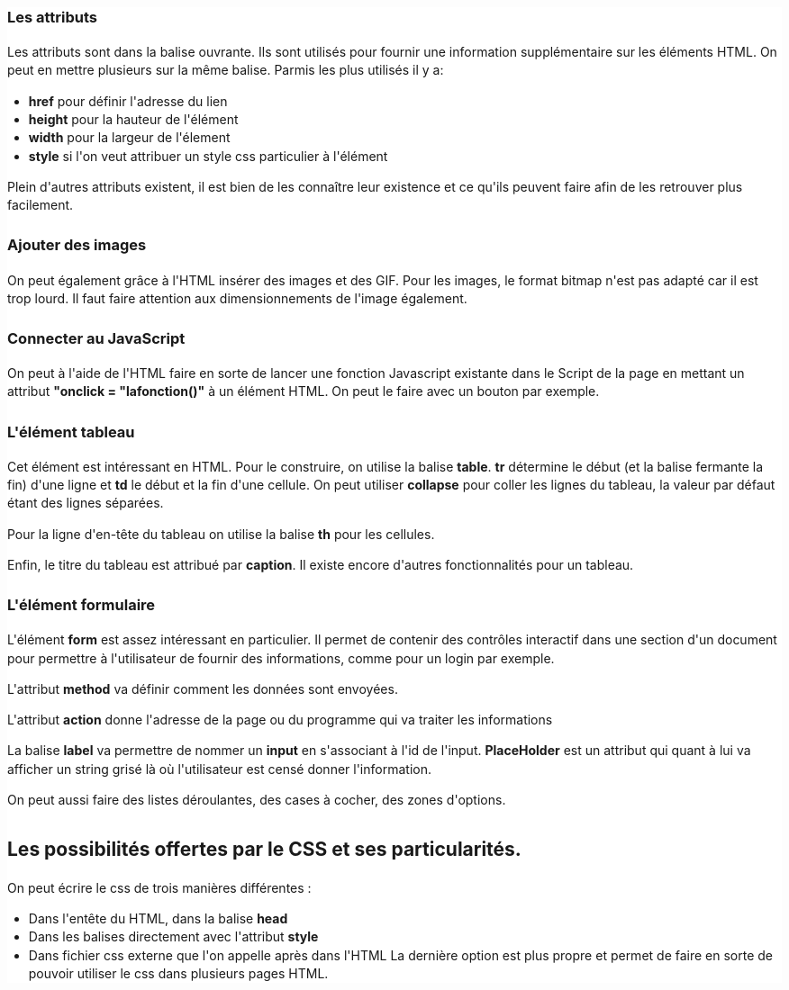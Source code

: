 ### Les attributs
Les attributs sont dans la balise ouvrante. Ils sont utilisés pour fournir une information supplémentaire sur les éléments HTML. On peut en mettre plusieurs sur la même balise. Parmis les plus utilisés il y a:
- <strong>href</strong> pour définir l'adresse du lien
- <strong>height</strong> pour la hauteur de l'élément
- <strong>width</strong> pour la largeur de l'élement
- <strong>style</strong> si l'on veut attribuer un style css particulier à l'élément

Plein d'autres attributs existent, il est bien de les connaître leur existence et ce qu'ils peuvent faire afin de les retrouver plus facilement.

### Ajouter des images
On peut également grâce à l'HTML insérer des images et des GIF. Pour les images, le format bitmap n'est pas adapté car il est trop lourd. Il faut faire attention aux dimensionnements de l'image également.

### Connecter au JavaScript
On peut à l'aide de l'HTML faire en sorte de lancer une fonction Javascript existante dans le Script de la page en mettant un attribut <strong>"onclick = "lafonction()"</strong> à un élément HTML. On peut le faire avec un bouton par exemple.

### L'élément tableau
Cet élément est intéressant en HTML. Pour le construire, on utilise la balise <strong>table</strong>. <strong>tr</strong> détermine le début (et la balise fermante la fin) d'une ligne et <strong>td</strong> le début et la fin d'une cellule. On peut utiliser <strong>collapse</strong> pour coller les lignes du tableau, la valeur par défaut étant des lignes séparées.

Pour la ligne d'en-tête du tableau on utilise la balise <strong>th</strong> pour les cellules.

Enfin, le titre du tableau est attribué par <strong>caption</strong>.
Il existe encore d'autres fonctionnalités pour un tableau.

### L'élément formulaire
L'élément <strong>form</strong> est assez intéressant en particulier. Il permet de contenir des contrôles interactif dans une section d'un document pour permettre à l'utilisateur de fournir des informations, comme pour un login par exemple.

L'attribut <strong>method</strong> va définir comment les données sont envoyées.

L'attribut <strong>action</strong> donne l'adresse de la page ou du programme qui va traiter les informations

La balise <strong>label</strong> va permettre de nommer un <strong>input</strong> en s'associant à l'id de l'input. <strong>PlaceHolder</strong> est un attribut qui quant à lui va afficher un string grisé là où l'utilisateur est censé donner l'information.

On peut aussi faire des listes déroulantes, des cases à cocher, des zones d'options.

## Les possibilités offertes par le CSS et ses particularités.
On peut écrire le css de trois manières différentes :
- Dans l'entête du HTML, dans la balise <strong>head</strong>
- Dans les balises directement avec l'attribut <strong>style</strong>
- Dans fichier css externe que l'on appelle après dans l'HTML
La dernière option est plus propre et permet de faire en sorte de pouvoir utiliser le css dans plusieurs pages HTML.
